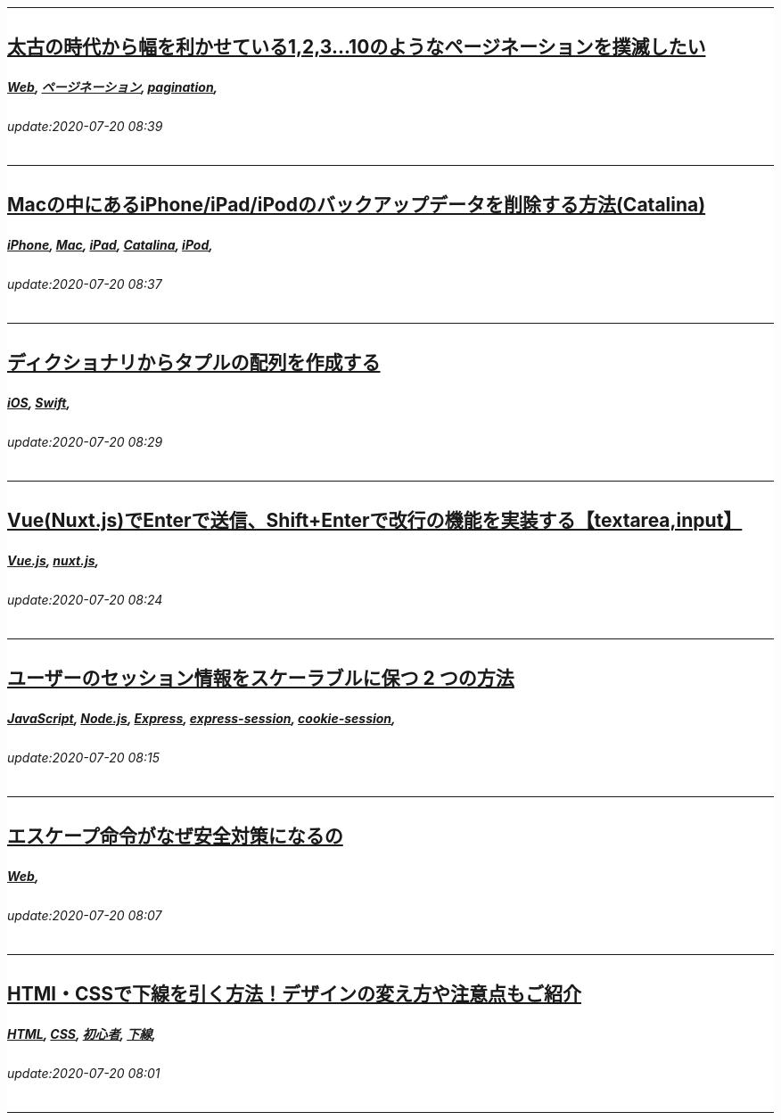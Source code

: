 
---
## [太古の時代から幅を利かせている1,2,3...10のようなページネーションを撲滅したい](https://qiita.com/ham0215/items/7d58696ab65d7bb5edd9)
##### [Web](https://qiita.com/tags/Web), [ページネーション](https://qiita.com/tags/ページネーション), [pagination](https://qiita.com/tags/pagination), 
###### update:2020-07-20 08:39
---
## [Macの中にあるiPhone/iPad/iPodのバックアップデータを削除する方法(Catalina)](https://qiita.com/yamaza-h/items/7598a910d2a88ccd5be9)
##### [iPhone](https://qiita.com/tags/iPhone), [Mac](https://qiita.com/tags/Mac), [iPad](https://qiita.com/tags/iPad), [Catalina](https://qiita.com/tags/Catalina), [iPod](https://qiita.com/tags/iPod), 
###### update:2020-07-20 08:37
---
## [ディクショナリからタプルの配列を作成する](https://qiita.com/aokiplayer/items/3e2963003a54be3a85f5)
##### [iOS](https://qiita.com/tags/iOS), [Swift](https://qiita.com/tags/Swift), 
###### update:2020-07-20 08:29
---
## [Vue(Nuxt.js)でEnterで送信、Shift+Enterで改行の機能を実装する【textarea,input】](https://qiita.com/TK-C/items/4b32a3f98343606d979f)
##### [Vue.js](https://qiita.com/tags/Vue.js), [nuxt.js](https://qiita.com/tags/nuxt.js), 
###### update:2020-07-20 08:24
---
## [ユーザーのセッション情報をスケーラブルに保つ 2 つの方法](https://qiita.com/G-awa/items/ebb6e214ed45f27e5de2)
##### [JavaScript](https://qiita.com/tags/JavaScript), [Node.js](https://qiita.com/tags/Node.js), [Express](https://qiita.com/tags/Express), [express-session](https://qiita.com/tags/express-session), [cookie-session](https://qiita.com/tags/cookie-session), 
###### update:2020-07-20 08:15
---
## [エスケープ命令がなぜ安全対策になるの](https://qiita.com/Stchan/items/1c5131eaffdbd3ccefa3)
##### [Web](https://qiita.com/tags/Web), 
###### update:2020-07-20 08:07
---
## [HTMl・CSSで下線を引く方法！デザインの変え方や注意点もご紹介](https://qiita.com/kazukichi/items/0fa40fda43604675e56b)
##### [HTML](https://qiita.com/tags/HTML), [CSS](https://qiita.com/tags/CSS), [初心者](https://qiita.com/tags/初心者), [下線](https://qiita.com/tags/下線), 
###### update:2020-07-20 08:01
---
